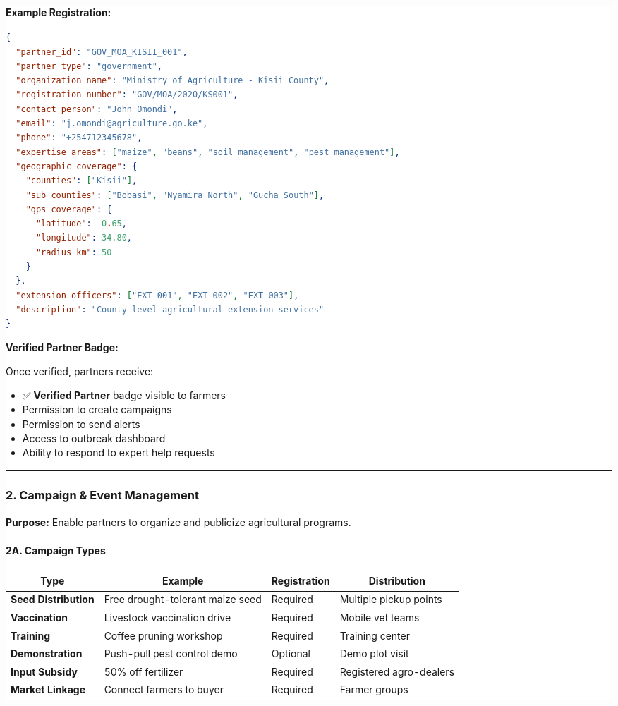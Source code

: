 **Example Registration:**

```json
{
  "partner_id": "GOV_MOA_KISII_001",
  "partner_type": "government",
  "organization_name": "Ministry of Agriculture - Kisii County",
  "registration_number": "GOV/MOA/2020/KS001",
  "contact_person": "John Omondi",
  "email": "j.omondi@agriculture.go.ke",
  "phone": "+254712345678",
  "expertise_areas": ["maize", "beans", "soil_management", "pest_management"],
  "geographic_coverage": {
    "counties": ["Kisii"],
    "sub_counties": ["Bobasi", "Nyamira North", "Gucha South"],
    "gps_coverage": {
      "latitude": -0.65,
      "longitude": 34.80,
      "radius_km": 50
    }
  },
  "extension_officers": ["EXT_001", "EXT_002", "EXT_003"],
  "description": "County-level agricultural extension services"
}
```

**Verified Partner Badge:**

Once verified, partners receive:
- ✅ **Verified Partner** badge visible to farmers
- Permission to create campaigns
- Permission to send alerts
- Access to outbreak dashboard
- Ability to respond to expert help requests

---

### 2. Campaign & Event Management

**Purpose:** Enable partners to organize and publicize agricultural programs.

#### 2A. Campaign Types

| Type | Example | Registration | Distribution |
|------|---------|--------------|--------------|
| **Seed Distribution** | Free drought-tolerant maize seed | Required | Multiple pickup points |
| **Vaccination** | Livestock vaccination drive | Required | Mobile vet teams |
| **Training** | Coffee pruning workshop | Required | Training center |
| **Demonstration** | Push-pull pest control demo | Optional | Demo plot visit |
| **Input Subsidy** | 50% off fertilizer | Required | Registered agro-dealers |
| **Market Linkage** | Connect farmers to buyer | Required | Farmer groups |
